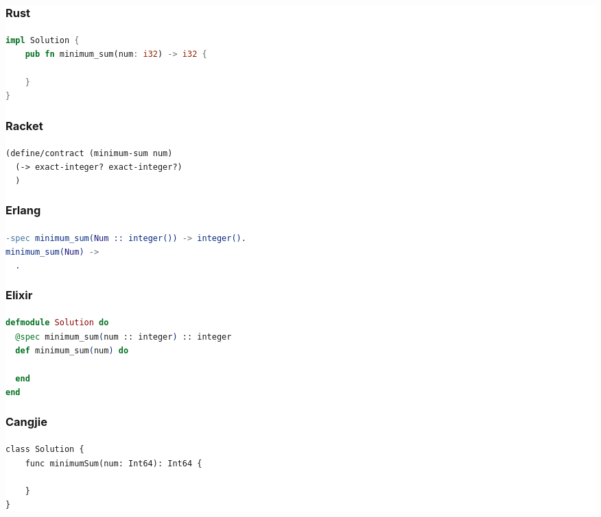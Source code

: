 ### Rust

```rust
impl Solution {
    pub fn minimum_sum(num: i32) -> i32 {
        
    }
}
```

### Racket

```racket
(define/contract (minimum-sum num)
  (-> exact-integer? exact-integer?)
  )
```

### Erlang

```erlang
-spec minimum_sum(Num :: integer()) -> integer().
minimum_sum(Num) ->
  .
```

### Elixir

```elixir
defmodule Solution do
  @spec minimum_sum(num :: integer) :: integer
  def minimum_sum(num) do
    
  end
end
```

### Cangjie

```cangjie
class Solution {
    func minimumSum(num: Int64): Int64 {

    }
}
```

